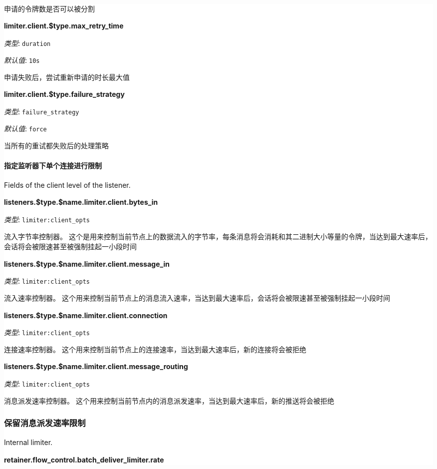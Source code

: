   申请的令牌数是否可以被分割


**limiter.client.\$type.max_retry_time**
  
  *类型*: `duration`

  *默认值*: `10s`

  申请失败后，尝试重新申请的时长最大值


**limiter.client.\$type.failure_strategy**
  
  *类型*: `failure_strategy`

  *默认值*: `force`

  当所有的重试都失败后的处理策略



#### 指定监听器下单个连接进行限制


Fields of the client level of the listener.

**listeners.\$type.$name.limiter.client.bytes_in**
  
  *类型*: `limiter:client_opts`

  流入字节率控制器。
这个是用来控制当前节点上的数据流入的字节率，每条消息将会消耗和其二进制大小等量的令牌，当达到最大速率后，会话将会被限速甚至被强制挂起一小段时间


**listeners.\$type.$name.limiter.client.message_in**
  
  *类型*: `limiter:client_opts`

  流入速率控制器。
这个用来控制当前节点上的消息流入速率，当达到最大速率后，会话将会被限速甚至被强制挂起一小段时间


**listeners.\$type.$name.limiter.client.connection**
  
  *类型*: `limiter:client_opts`

  连接速率控制器。
这个用来控制当前节点上的连接速率，当达到最大速率后，新的连接将会被拒绝


**listeners.\$type.$name.limiter.client.message_routing**
  
  *类型*: `limiter:client_opts`

  消息派发速率控制器。
这个用来控制当前节点内的消息派发速率，当达到最大速率后，新的推送将会被拒绝



### 保留消息派发速率限制


Internal limiter.

**retainer.flow_control.batch_deliver_limiter.rate**
  